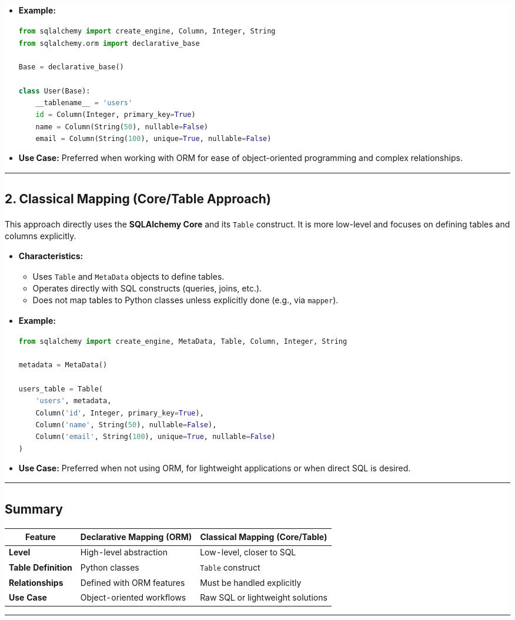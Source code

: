 - **Example:**
  ```python
  from sqlalchemy import create_engine, Column, Integer, String
  from sqlalchemy.orm import declarative_base

  Base = declarative_base()

  class User(Base):
      __tablename__ = 'users'
      id = Column(Integer, primary_key=True)
      name = Column(String(50), nullable=False)
      email = Column(String(100), unique=True, nullable=False)
  ```

- **Use Case:** Preferred when working with ORM for ease of object-oriented programming and complex relationships.

---

## 2. **Classical Mapping (Core/Table Approach)**

This approach directly uses the **SQLAlchemy Core** and its `Table` construct. It is more low-level and focuses on defining tables and columns explicitly.

- **Characteristics:**
  - Uses `Table` and `MetaData` objects to define tables.
  - Operates directly with SQL constructs (queries, joins, etc.).
  - Does not map tables to Python classes unless explicitly done (e.g., via `mapper`).

- **Example:**
  ```python
  from sqlalchemy import create_engine, MetaData, Table, Column, Integer, String

  metadata = MetaData()

  users_table = Table(
      'users', metadata,
      Column('id', Integer, primary_key=True),
      Column('name', String(50), nullable=False),
      Column('email', String(100), unique=True, nullable=False)
  )
  ```

- **Use Case:** Preferred when not using ORM, for lightweight applications or when direct SQL is desired.

---

## Summary

| Feature               | Declarative Mapping (ORM)   | Classical Mapping (Core/Table)  |
|-----------------------|----------------------------|----------------------------------|
| **Level**             | High-level abstraction     | Low-level, closer to SQL        |
| **Table Definition**  | Python classes             | `Table` construct               |
| **Relationships**     | Defined with ORM features  | Must be handled explicitly      |
| **Use Case**          | Object-oriented workflows  | Raw SQL or lightweight solutions |

---